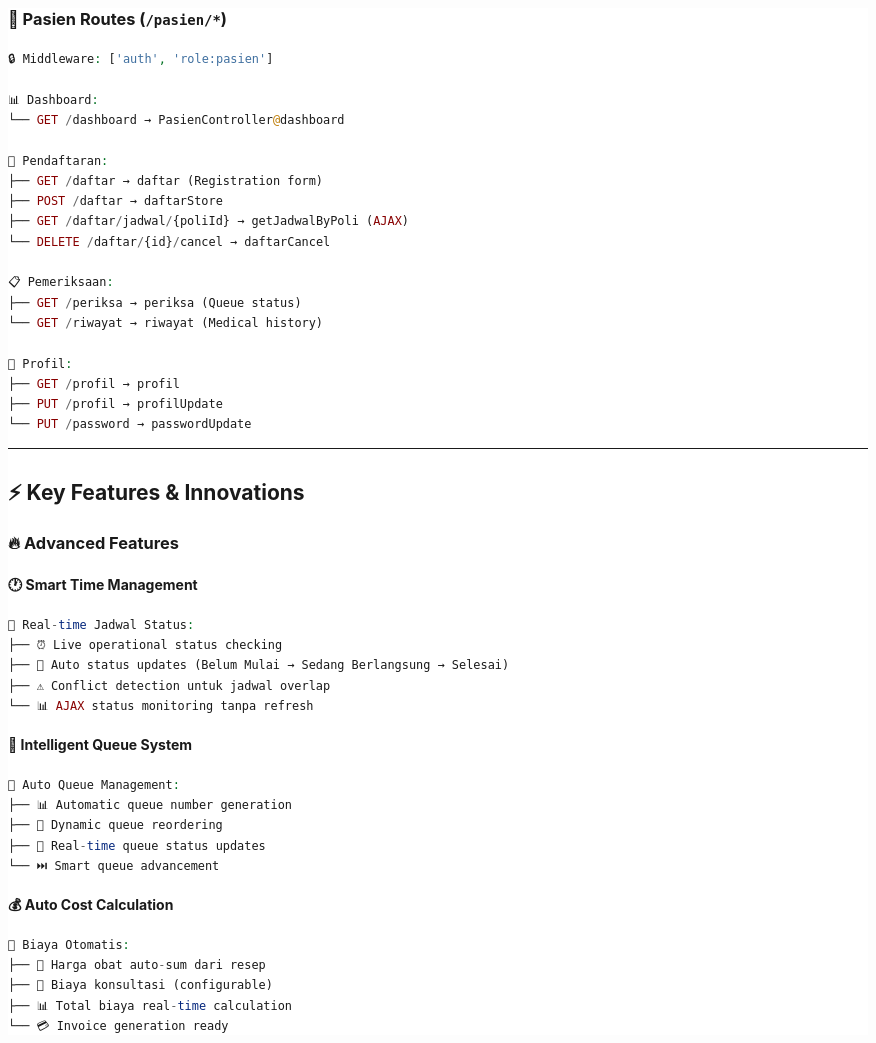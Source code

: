 ### 🏥 Pasien Routes (`/pasien/*`)
```php
🔒 Middleware: ['auth', 'role:pasien']

📊 Dashboard:
└── GET /dashboard → PasienController@dashboard

📝 Pendaftaran:
├── GET /daftar → daftar (Registration form)
├── POST /daftar → daftarStore
├── GET /daftar/jadwal/{poliId} → getJadwalByPoli (AJAX)
└── DELETE /daftar/{id}/cancel → daftarCancel

📋 Pemeriksaan:
├── GET /periksa → periksa (Queue status)
└── GET /riwayat → riwayat (Medical history)

👤 Profil:
├── GET /profil → profil
├── PUT /profil → profilUpdate
└── PUT /password → passwordUpdate
```

---

## ⚡ Key Features & Innovations

### 🔥 Advanced Features

#### 🕐 **Smart Time Management**
```php
🌟 Real-time Jadwal Status:
├── ⏰ Live operational status checking
├── 🔄 Auto status updates (Belum Mulai → Sedang Berlangsung → Selesai)
├── ⚠️ Conflict detection untuk jadwal overlap
└── 📊 AJAX status monitoring tanpa refresh
```

#### 🎯 **Intelligent Queue System**
```php
🌟 Auto Queue Management:
├── 📊 Automatic queue number generation
├── 🔄 Dynamic queue reordering
├── 📱 Real-time queue status updates
└── ⏭️ Smart queue advancement
```

#### 💰 **Auto Cost Calculation**
```php
🌟 Biaya Otomatis:
├── 💊 Harga obat auto-sum dari resep
├── 🏥 Biaya konsultasi (configurable)
├── 📊 Total biaya real-time calculation
└── 💳 Invoice generation ready
```
